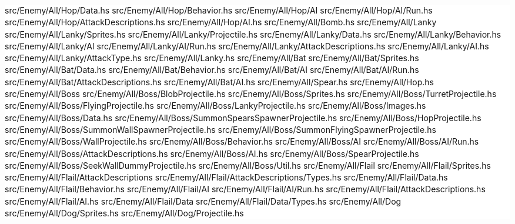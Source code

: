 src/Enemy/All/Hop/Data.hs
src/Enemy/All/Hop/Behavior.hs
src/Enemy/All/Hop/AI
src/Enemy/All/Hop/AI/Run.hs
src/Enemy/All/Hop/AttackDescriptions.hs
src/Enemy/All/Hop/AI.hs
src/Enemy/All/Bomb.hs
src/Enemy/All/Lanky
src/Enemy/All/Lanky/Sprites.hs
src/Enemy/All/Lanky/Projectile.hs
src/Enemy/All/Lanky/Data.hs
src/Enemy/All/Lanky/Behavior.hs
src/Enemy/All/Lanky/AI
src/Enemy/All/Lanky/AI/Run.hs
src/Enemy/All/Lanky/AttackDescriptions.hs
src/Enemy/All/Lanky/AI.hs
src/Enemy/All/Lanky/AttackType.hs
src/Enemy/All/Lanky.hs
src/Enemy/All/Bat
src/Enemy/All/Bat/Sprites.hs
src/Enemy/All/Bat/Data.hs
src/Enemy/All/Bat/Behavior.hs
src/Enemy/All/Bat/AI
src/Enemy/All/Bat/AI/Run.hs
src/Enemy/All/Bat/AttackDescriptions.hs
src/Enemy/All/Bat/AI.hs
src/Enemy/All/Spear.hs
src/Enemy/All/Hop.hs
src/Enemy/All/Boss
src/Enemy/All/Boss/BlobProjectile.hs
src/Enemy/All/Boss/Sprites.hs
src/Enemy/All/Boss/TurretProjectile.hs
src/Enemy/All/Boss/FlyingProjectile.hs
src/Enemy/All/Boss/LankyProjectile.hs
src/Enemy/All/Boss/Images.hs
src/Enemy/All/Boss/Data.hs
src/Enemy/All/Boss/SummonSpearsSpawnerProjectile.hs
src/Enemy/All/Boss/HopProjectile.hs
src/Enemy/All/Boss/SummonWallSpawnerProjectile.hs
src/Enemy/All/Boss/SummonFlyingSpawnerProjectile.hs
src/Enemy/All/Boss/WallProjectile.hs
src/Enemy/All/Boss/Behavior.hs
src/Enemy/All/Boss/AI
src/Enemy/All/Boss/AI/Run.hs
src/Enemy/All/Boss/AttackDescriptions.hs
src/Enemy/All/Boss/AI.hs
src/Enemy/All/Boss/SpearProjectile.hs
src/Enemy/All/Boss/SeekWallDummyProjectile.hs
src/Enemy/All/Boss/Util.hs
src/Enemy/All/Flail
src/Enemy/All/Flail/Sprites.hs
src/Enemy/All/Flail/AttackDescriptions
src/Enemy/All/Flail/AttackDescriptions/Types.hs
src/Enemy/All/Flail/Data.hs
src/Enemy/All/Flail/Behavior.hs
src/Enemy/All/Flail/AI
src/Enemy/All/Flail/AI/Run.hs
src/Enemy/All/Flail/AttackDescriptions.hs
src/Enemy/All/Flail/AI.hs
src/Enemy/All/Flail/Data
src/Enemy/All/Flail/Data/Types.hs
src/Enemy/All/Dog
src/Enemy/All/Dog/Sprites.hs
src/Enemy/All/Dog/Projectile.hs